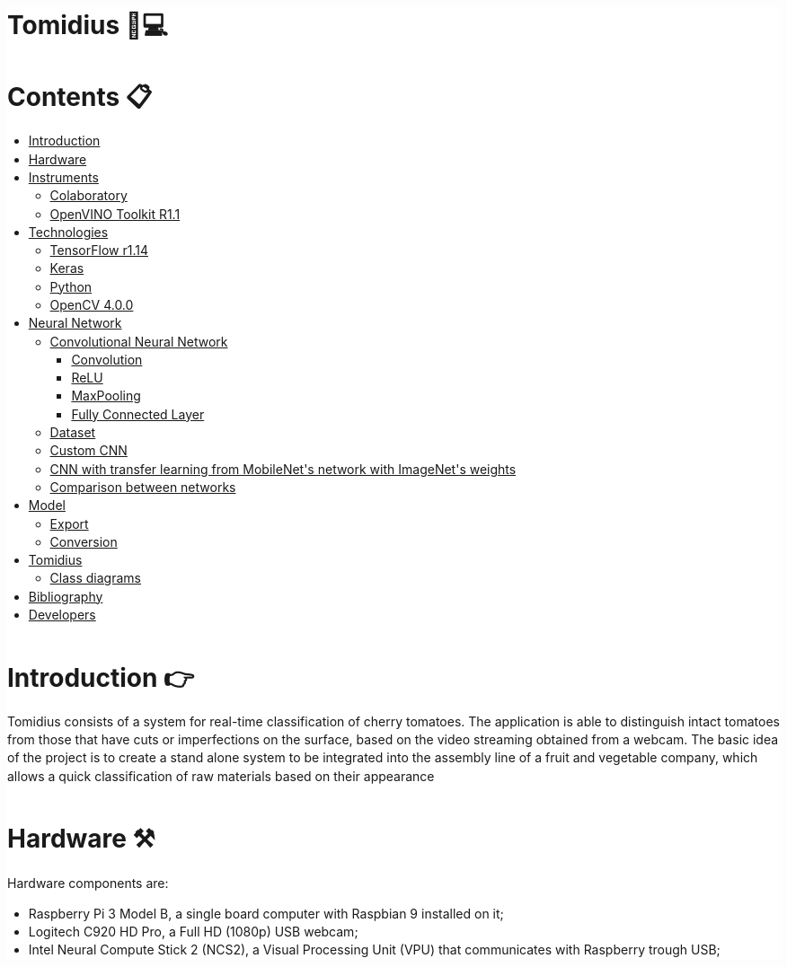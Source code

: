 # Tomidius 🍅💻

# Contents 📋

- [Introduction](#introduction)
- [Hardware](#hardware)
- [Instruments](#instruments)
  - [Colaboratory](#colaboratory)
  - [OpenVINO Toolkit R1.1](#openvino-toolkit-r1.1)
- [Technologies](#technologies)
  - [TensorFlow r1.14](#)
  - [Keras](#keras)
  - [Python](#python)
  - [OpenCV 4.0.0](#opencv-4.0.0)
- [Neural Network](#neural-network)
  - [Convolutional Neural Network](#convolutional-neural-network)
    - [Convolution](#convolution)
    - [ReLU](#relu)
    - [MaxPooling](#maxpooling)
    - [Fully Connected Layer](#fully-connected-layer)
  - [Dataset](#dataset)
  - [Custom CNN](#custom-cnn)
  - [CNN with transfer learning from MobileNet's network with ImageNet's weights](#cnn-with-transfer-learning-from-mobileNet's-network-with-imageNet's-weights)
  - [Comparison between networks](#comparison-between-networks)
- [Model](#model)
  - [Export](#export)
  - [Conversion](#conversion)
- [Tomidius](#tomidius)
  - [Class diagrams](#class-diagram)
- [Bibliography](#bibliography)
- [Developers](#developers)

# Introduction 👉

Tomidius consists of a system for real-time classification of cherry tomatoes. The application is able to distinguish intact tomatoes from those that have cuts or imperfections on the surface, based on the video streaming obtained from a webcam.
The basic idea of ​​the project is to create a stand alone system to be integrated into the assembly line of a fruit and vegetable company, which allows a quick classification of raw materials based on their appearance

# Hardware ⚒️

Hardware components are:

- Raspberry Pi 3 Model B, a single board computer with Raspbian 9 installed on it;
- Logitech C920 HD Pro, a Full HD (1080p) USB webcam;
- Intel Neural Compute Stick 2 (NCS2), a Visual Processing Unit (VPU) that communicates with Raspberry trough USB;
